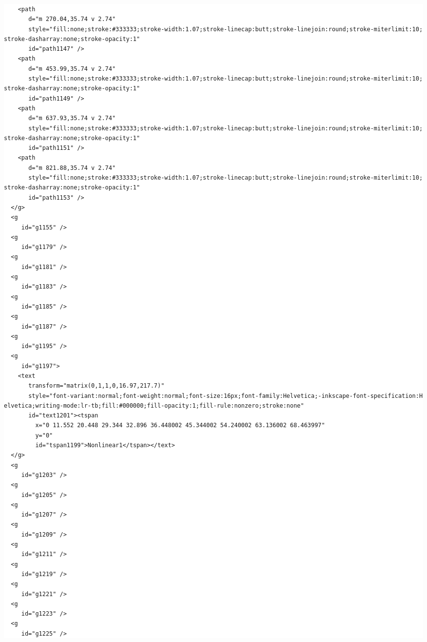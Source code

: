         <path
           d="m 270.04,35.74 v 2.74"
           style="fill:none;stroke:#333333;stroke-width:1.07;stroke-linecap:butt;stroke-linejoin:round;stroke-miterlimit:10;stroke-dasharray:none;stroke-opacity:1"
           id="path1147" />
        <path
           d="m 453.99,35.74 v 2.74"
           style="fill:none;stroke:#333333;stroke-width:1.07;stroke-linecap:butt;stroke-linejoin:round;stroke-miterlimit:10;stroke-dasharray:none;stroke-opacity:1"
           id="path1149" />
        <path
           d="m 637.93,35.74 v 2.74"
           style="fill:none;stroke:#333333;stroke-width:1.07;stroke-linecap:butt;stroke-linejoin:round;stroke-miterlimit:10;stroke-dasharray:none;stroke-opacity:1"
           id="path1151" />
        <path
           d="m 821.88,35.74 v 2.74"
           style="fill:none;stroke:#333333;stroke-width:1.07;stroke-linecap:butt;stroke-linejoin:round;stroke-miterlimit:10;stroke-dasharray:none;stroke-opacity:1"
           id="path1153" />
      </g>
      <g
         id="g1155" />
      <g
         id="g1179" />
      <g
         id="g1181" />
      <g
         id="g1183" />
      <g
         id="g1185" />
      <g
         id="g1187" />
      <g
         id="g1195" />
      <g
         id="g1197">
        <text
           transform="matrix(0,1,1,0,16.97,217.7)"
           style="font-variant:normal;font-weight:normal;font-size:16px;font-family:Helvetica;-inkscape-font-specification:Helvetica;writing-mode:lr-tb;fill:#000000;fill-opacity:1;fill-rule:nonzero;stroke:none"
           id="text1201"><tspan
             x="0 11.552 20.448 29.344 32.896 36.448002 45.344002 54.240002 63.136002 68.463997"
             y="0"
             id="tspan1199">Nonlinear1</tspan></text>
      </g>
      <g
         id="g1203" />
      <g
         id="g1205" />
      <g
         id="g1207" />
      <g
         id="g1209" />
      <g
         id="g1211" />
      <g
         id="g1219" />
      <g
         id="g1221" />
      <g
         id="g1223" />
      <g
         id="g1225" />
